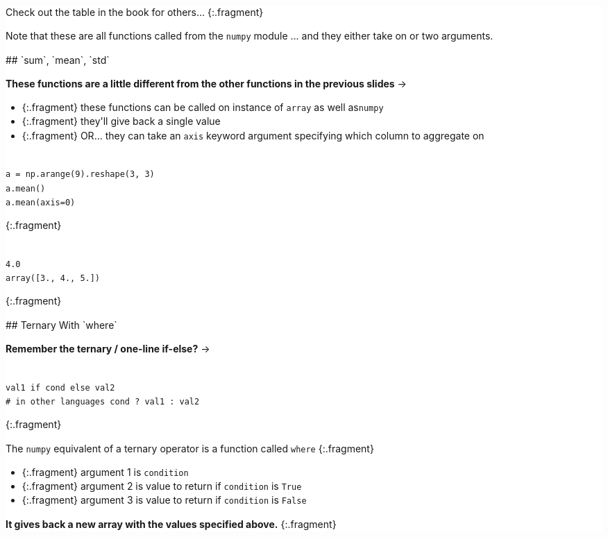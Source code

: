 Check out the table in the book for others...
{:.fragment}

Note that <span class="hl">these are all functions called from the `numpy` module</span> ... and they either take on or two arguments.
</section>


<section markdown="block">
## `sum`, `mean`, `std`

__These functions are a little different from the other functions in the previous slides__ &rarr;

* {:.fragment} these functions can be called on instance of `array` as well as`numpy`
* {:.fragment} they'll give back a single value
* {:.fragment} OR... they can take an `axis` keyword argument specifying which column to aggregate on


<pre><code data-trim contenteditable>
a = np.arange(9).reshape(3, 3)
a.mean()
a.mean(axis=0)
</code></pre>
{:.fragment}

<pre><code data-trim contenteditable>
4.0
array([3., 4., 5.])
</code></pre>
{:.fragment}
</section>

<section markdown="block">
## Ternary With `where`

__Remember the ternary / one-line if-else?__ &rarr;

<pre><code data-trim contenteditable>
val1 if cond else val2
# in other languages cond ? val1 : val2
</code></pre>
{:.fragment}

<span class="hl">The `numpy` equivalent of a ternary operator is a function called `where`</span>
{:.fragment}

* {:.fragment} argument 1 is `condition`
* {:.fragment} argument 2 is value to return if `condition` is `True`
* {:.fragment} argument 3 is value to return if `condition` is `False`

__It gives back a new array with the values specified above.__
{:.fragment}
